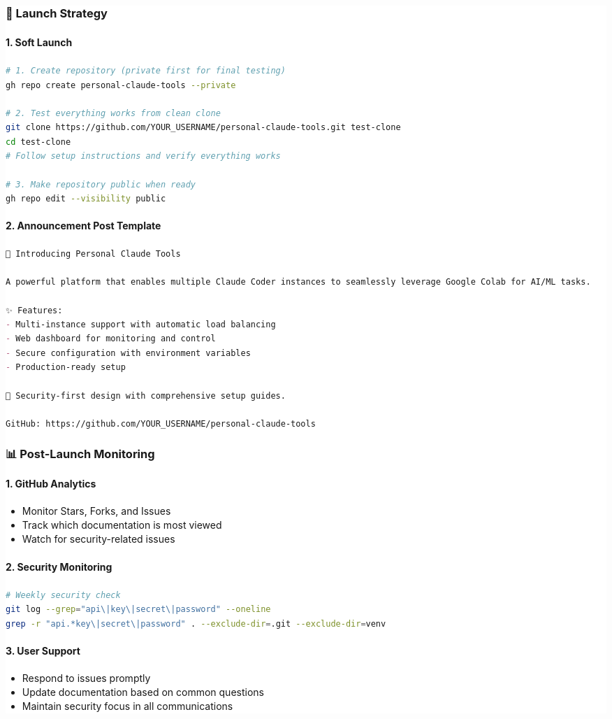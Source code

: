 ### 🚀 Launch Strategy

#### 1. Soft Launch
```bash
# 1. Create repository (private first for final testing)
gh repo create personal-claude-tools --private

# 2. Test everything works from clean clone
git clone https://github.com/YOUR_USERNAME/personal-claude-tools.git test-clone
cd test-clone
# Follow setup instructions and verify everything works

# 3. Make repository public when ready
gh repo edit --visibility public
```

#### 2. Announcement Post Template

```markdown
🚀 Introducing Personal Claude Tools

A powerful platform that enables multiple Claude Coder instances to seamlessly leverage Google Colab for AI/ML tasks.

✨ Features:
- Multi-instance support with automatic load balancing
- Web dashboard for monitoring and control
- Secure configuration with environment variables
- Production-ready setup

🔐 Security-first design with comprehensive setup guides.

GitHub: https://github.com/YOUR_USERNAME/personal-claude-tools
```

### 📊 Post-Launch Monitoring

#### 1. GitHub Analytics
- Monitor Stars, Forks, and Issues
- Track which documentation is most viewed
- Watch for security-related issues

#### 2. Security Monitoring
```bash
# Weekly security check
git log --grep="api\|key\|secret\|password" --oneline
grep -r "api.*key\|secret\|password" . --exclude-dir=.git --exclude-dir=venv
```

#### 3. User Support
- Respond to issues promptly
- Update documentation based on common questions
- Maintain security focus in all communications
